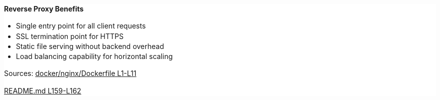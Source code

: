 **Reverse Proxy Benefits**

* Single entry point for all client requests
* SSL termination point for HTTPS
* Static file serving without backend overhead
* Load balancing capability for horizontal scaling

Sources: [docker/nginx/Dockerfile L1-L11](../docker/nginx/Dockerfile#L1-L11)

 [README.md L159-L162](../README.md#L159-L162)